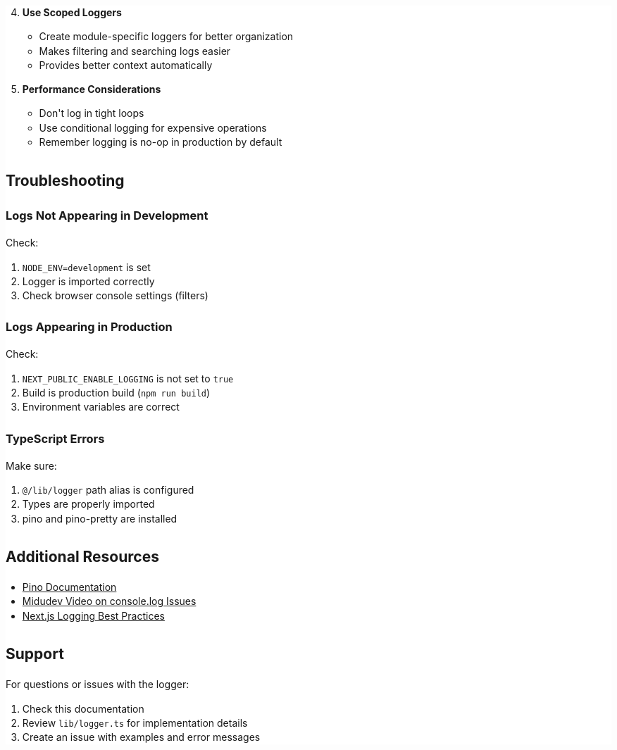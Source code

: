 4. **Use Scoped Loggers**
   - Create module-specific loggers for better organization
   - Makes filtering and searching logs easier
   - Provides better context automatically

5. **Performance Considerations**
   - Don't log in tight loops
   - Use conditional logging for expensive operations
   - Remember logging is no-op in production by default

## Troubleshooting

### Logs Not Appearing in Development

Check:

1. `NODE_ENV=development` is set
2. Logger is imported correctly
3. Check browser console settings (filters)

### Logs Appearing in Production

Check:

1. `NEXT_PUBLIC_ENABLE_LOGGING` is not set to `true`
2. Build is production build (`npm run build`)
3. Environment variables are correct

### TypeScript Errors

Make sure:

1. `@/lib/logger` path alias is configured
2. Types are properly imported
3. pino and pino-pretty are installed

## Additional Resources

- [Pino Documentation](https://getpino.io/)
- [Midudev Video on console.log Issues](https://youtu.be/GvqZuVgRKWw?si=o4Wh3rkjxe5MvVQE)
- [Next.js Logging Best Practices](https://nextjs.org/docs)

## Support

For questions or issues with the logger:

1. Check this documentation
2. Review `lib/logger.ts` for implementation details
3. Create an issue with examples and error messages
